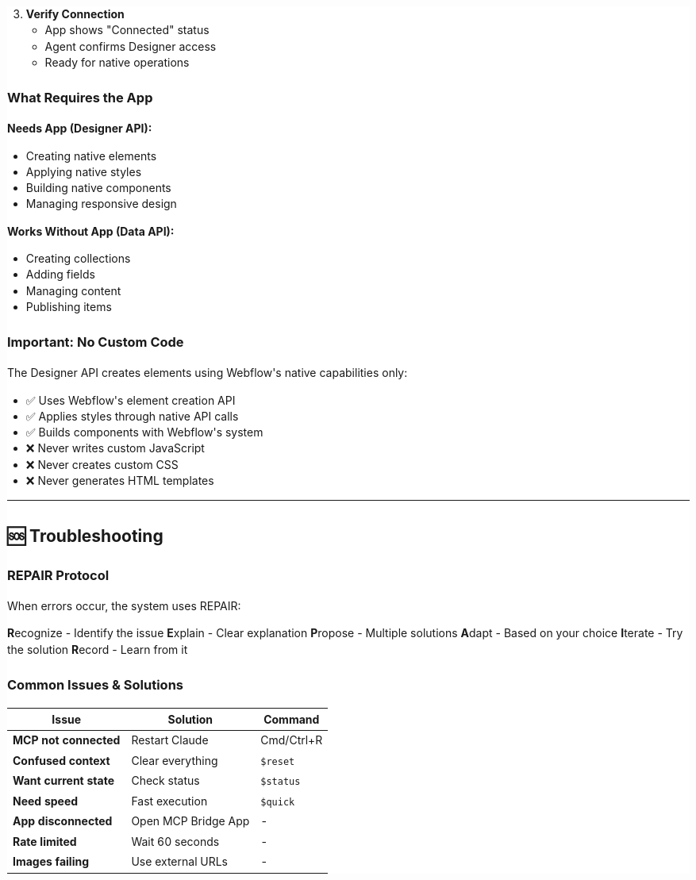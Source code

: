 3. **Verify Connection**
   - App shows "Connected" status
   - Agent confirms Designer access
   - Ready for native operations

### What Requires the App

**Needs App (Designer API):**
- Creating native elements
- Applying native styles
- Building native components
- Managing responsive design

**Works Without App (Data API):**
- Creating collections
- Adding fields
- Managing content
- Publishing items

### Important: No Custom Code

The Designer API creates elements using Webflow's native capabilities only:
- ✅ Uses Webflow's element creation API
- ✅ Applies styles through native API calls
- ✅ Builds components with Webflow's system
- ❌ Never writes custom JavaScript
- ❌ Never creates custom CSS
- ❌ Never generates HTML templates

---

## 🆘 Troubleshooting

### REPAIR Protocol

When errors occur, the system uses REPAIR:

**R**ecognize - Identify the issue
**E**xplain - Clear explanation
**P**ropose - Multiple solutions
**A**dapt - Based on your choice
**I**terate - Try the solution
**R**ecord - Learn from it

### Common Issues & Solutions

| Issue | Solution | Command |
|-------|----------|---------|
| **MCP not connected** | Restart Claude | Cmd/Ctrl+R |
| **Confused context** | Clear everything | `$reset` |
| **Want current state** | Check status | `$status` |
| **Need speed** | Fast execution | `$quick` |
| **App disconnected** | Open MCP Bridge App | - |
| **Rate limited** | Wait 60 seconds | - |
| **Images failing** | Use external URLs | - |
